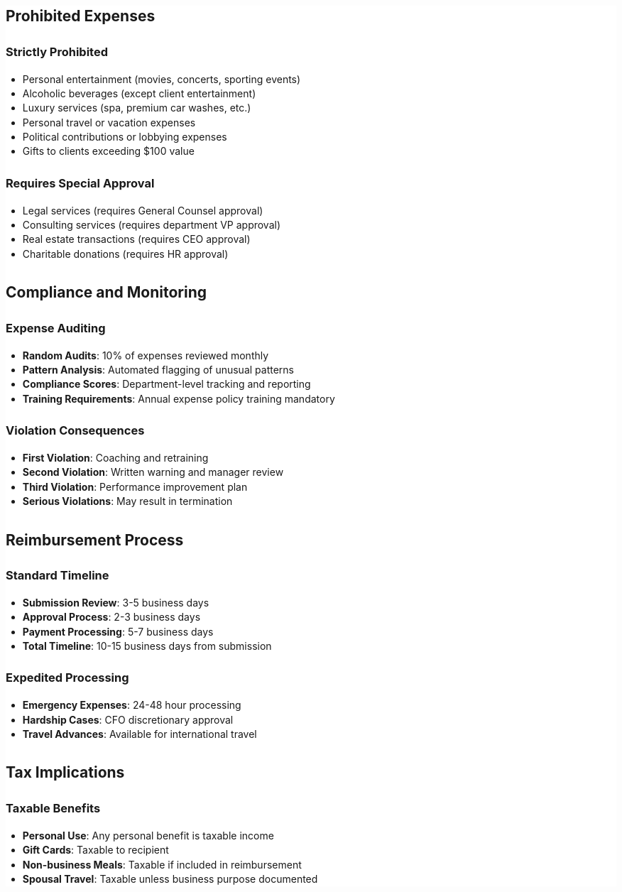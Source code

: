 ## Prohibited Expenses

### Strictly Prohibited
- Personal entertainment (movies, concerts, sporting events)
- Alcoholic beverages (except client entertainment)
- Luxury services (spa, premium car washes, etc.)
- Personal travel or vacation expenses
- Political contributions or lobbying expenses
- Gifts to clients exceeding $100 value

### Requires Special Approval
- Legal services (requires General Counsel approval)
- Consulting services (requires department VP approval)
- Real estate transactions (requires CEO approval)
- Charitable donations (requires HR approval)

## Compliance and Monitoring

### Expense Auditing
- **Random Audits**: 10% of expenses reviewed monthly
- **Pattern Analysis**: Automated flagging of unusual patterns
- **Compliance Scores**: Department-level tracking and reporting
- **Training Requirements**: Annual expense policy training mandatory

### Violation Consequences
- **First Violation**: Coaching and retraining
- **Second Violation**: Written warning and manager review
- **Third Violation**: Performance improvement plan
- **Serious Violations**: May result in termination

## Reimbursement Process

### Standard Timeline
- **Submission Review**: 3-5 business days
- **Approval Process**: 2-3 business days
- **Payment Processing**: 5-7 business days
- **Total Timeline**: 10-15 business days from submission

### Expedited Processing
- **Emergency Expenses**: 24-48 hour processing
- **Hardship Cases**: CFO discretionary approval
- **Travel Advances**: Available for international travel

## Tax Implications

### Taxable Benefits
- **Personal Use**: Any personal benefit is taxable income
- **Gift Cards**: Taxable to recipient
- **Non-business Meals**: Taxable if included in reimbursement
- **Spousal Travel**: Taxable unless business purpose documented
